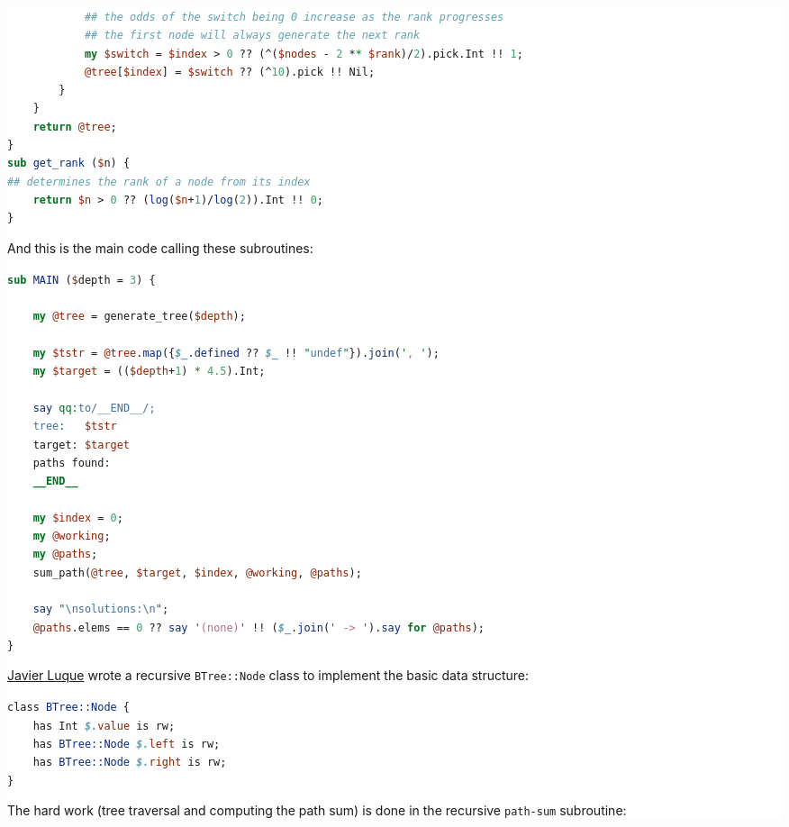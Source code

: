 ``` Perl 6
            ## the odds of the switch being 0 increase as the rank progresses
            ## the first node will always generate the next rank
            my $switch = $index > 0 ?? (^($nodes - 2 ** $rank)/2).pick.Int !! 1;
            @tree[$index] = $switch ?? (^10).pick !! Nil;
        }
    }
    return @tree;
}
sub get_rank ($n) {
## determines the rank of a node from its index
    return $n > 0 ?? (log($n+1)/log(2)).Int !! 0;
}
```

And this is the main code calling these subroutines:

``` Perl 6
sub MAIN ($depth = 3) {

    my @tree = generate_tree($depth);

    my $tstr = @tree.map({$_.defined ?? $_ !! "undef"}).join(', ');
    my $target = (($depth+1) * 4.5).Int;

    say qq:to/__END__/;
    tree:   $tstr
    target: $target
    paths found:
    __END__

    my $index = 0;
    my @working;
    my @paths;
    sum_path(@tree, $target, $index, @working, @paths);

    say "\nsolutions:\n";
    @paths.elems == 0 ?? say '(none)' !! ($_.join(' -> ').say for @paths);
}
```

[Javier Luque](https://github.com/manwar/perlweeklychallenge-club/blob/master/challenge-056/javier-luque/raku/ch-2.p6) wrote a recursive `BTree::Node` class to implement the basic data structure:

``` Perl 6
class BTree::Node {
    has Int $.value is rw;
    has BTree::Node $.left is rw;
    has BTree::Node $.right is rw;
}
```

The hard work (tree traversal and computing the path sum) is done in the recursive `path-sum` subroutine:
